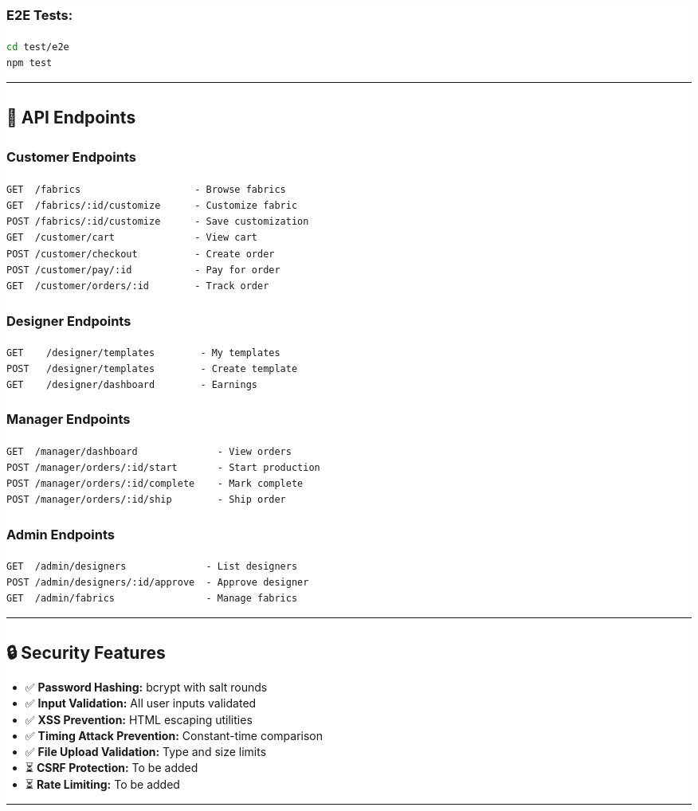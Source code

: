 ### **E2E Tests:**

```bash
cd test/e2e
npm test
```

---

## 📖 **API Endpoints**

### **Customer Endpoints**

```
GET  /fabrics                    - Browse fabrics
GET  /fabrics/:id/customize      - Customize fabric
POST /fabrics/:id/customize      - Save customization
GET  /customer/cart              - View cart
POST /customer/checkout          - Create order
POST /customer/pay/:id           - Pay for order
GET  /customer/orders/:id        - Track order
```

### **Designer Endpoints**

```
GET    /designer/templates        - My templates
POST   /designer/templates        - Create template
GET    /designer/dashboard        - Earnings
```

### **Manager Endpoints**

```
GET  /manager/dashboard              - View orders
POST /manager/orders/:id/start       - Start production
POST /manager/orders/:id/complete    - Mark complete
POST /manager/orders/:id/ship        - Ship order
```

### **Admin Endpoints**

```
GET  /admin/designers              - List designers
POST /admin/designers/:id/approve  - Approve designer
GET  /admin/fabrics                - Manage fabrics
```

---

## 🔒 **Security Features**

- ✅ **Password Hashing:** bcrypt with salt rounds
- ✅ **Input Validation:** All user inputs validated
- ✅ **XSS Prevention:** HTML escaping utilities
- ✅ **Timing Attack Prevention:** Constant-time comparison
- ✅ **File Upload Validation:** Type and size limits
- ⏳ **CSRF Protection:** To be added
- ⏳ **Rate Limiting:** To be added

---